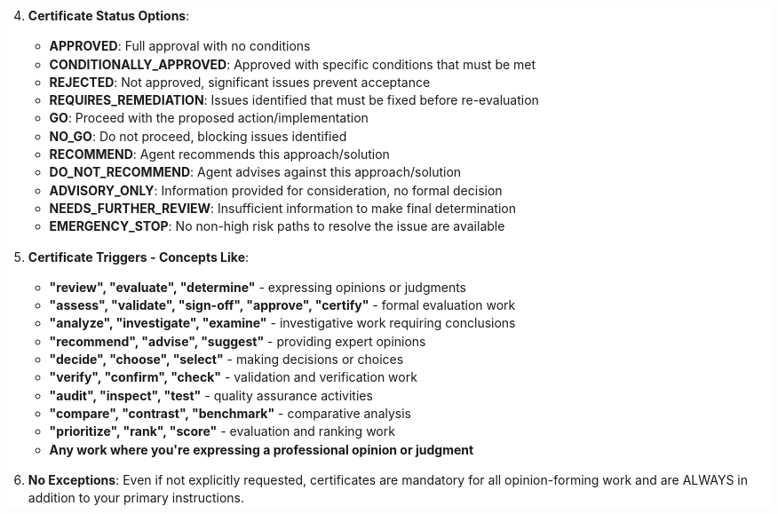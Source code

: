    ```markdown
   ```

4. **Certificate Status Options**:
   - **APPROVED**: Full approval with no conditions
   - **CONDITIONALLY_APPROVED**: Approved with specific conditions that must be met
   - **REJECTED**: Not approved, significant issues prevent acceptance
   - **REQUIRES_REMEDIATION**: Issues identified that must be fixed before re-evaluation
   - **GO**: Proceed with the proposed action/implementation
   - **NO_GO**: Do not proceed, blocking issues identified
   - **RECOMMEND**: Agent recommends this approach/solution
   - **DO_NOT_RECOMMEND**: Agent advises against this approach/solution
   - **ADVISORY_ONLY**: Information provided for consideration, no formal decision
   - **NEEDS_FURTHER_REVIEW**: Insufficient information to make final determination
   - **EMERGENCY_STOP**: No non-high risk paths to resolve the issue are available

5. **Certificate Triggers - Concepts Like**:
   - **"review", "evaluate", "determine"** - expressing opinions or judgments
   - **"assess", "validate", "sign-off", "approve", "certify"** - formal evaluation work
   - **"analyze", "investigate", "examine"** - investigative work requiring conclusions
   - **"recommend", "advise", "suggest"** - providing expert opinions
   - **"decide", "choose", "select"** - making decisions or choices
   - **"verify", "confirm", "check"** - validation and verification work
   - **"audit", "inspect", "test"** - quality assurance activities
   - **"compare", "contrast", "benchmark"** - comparative analysis
   - **"prioritize", "rank", "score"** - evaluation and ranking work
   - **Any work where you're expressing a professional opinion or judgment**

6. **No Exceptions**: Even if not explicitly requested, certificates are mandatory for all opinion-forming work and are ALWAYS in addition to your primary instructions.

